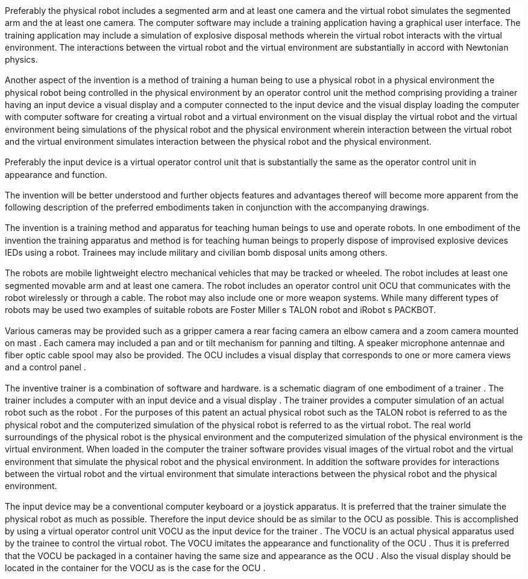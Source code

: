 Preferably the physical robot includes a segmented arm and at least one camera and the virtual robot simulates the segmented arm and the at least one camera. The computer software may include a training application having a graphical user interface. The training application may include a simulation of explosive disposal methods wherein the virtual robot interacts with the virtual environment. The interactions between the virtual robot and the virtual environment are substantially in accord with Newtonian physics.

Another aspect of the invention is a method of training a human being to use a physical robot in a physical environment the physical robot being controlled in the physical environment by an operator control unit the method comprising providing a trainer having an input device a visual display and a computer connected to the input device and the visual display loading the computer with computer software for creating a virtual robot and a virtual environment on the visual display the virtual robot and the virtual environment being simulations of the physical robot and the physical environment wherein interaction between the virtual robot and the virtual environment simulates interaction between the physical robot and the physical environment.

Preferably the input device is a virtual operator control unit that is substantially the same as the operator control unit in appearance and function.

The invention will be better understood and further objects features and advantages thereof will become more apparent from the following description of the preferred embodiments taken in conjunction with the accompanying drawings.

The invention is a training method and apparatus for teaching human beings to use and operate robots. In one embodiment of the invention the training apparatus and method is for teaching human beings to properly dispose of improvised explosive devices IEDs using a robot. Trainees may include military and civilian bomb disposal units among others.

The robots are mobile lightweight electro mechanical vehicles that may be tracked or wheeled. The robot includes at least one segmented movable arm and at least one camera. The robot includes an operator control unit OCU that communicates with the robot wirelessly or through a cable. The robot may also include one or more weapon systems. While many different types of robots may be used two examples of suitable robots are Foster Miller s TALON robot and iRobot s PACKBOT.

Various cameras may be provided such as a gripper camera a rear facing camera an elbow camera and a zoom camera mounted on mast . Each camera may included a pan and or tilt mechanism for panning and tilting. A speaker microphone antennae and fiber optic cable spool may also be provided. The OCU includes a visual display that corresponds to one or more camera views and a control panel .

The inventive trainer is a combination of software and hardware. is a schematic diagram of one embodiment of a trainer . The trainer includes a computer with an input device and a visual display . The trainer provides a computer simulation of an actual robot such as the robot . For the purposes of this patent an actual physical robot such as the TALON robot is referred to as the physical robot and the computerized simulation of the physical robot is referred to as the virtual robot. The real world surroundings of the physical robot is the physical environment and the computerized simulation of the physical environment is the virtual environment. When loaded in the computer the trainer software provides visual images of the virtual robot and the virtual environment that simulate the physical robot and the physical environment. In addition the software provides for interactions between the virtual robot and the virtual environment that simulate interactions between the physical robot and the physical environment.

The input device may be a conventional computer keyboard or a joystick apparatus. It is preferred that the trainer simulate the physical robot as much as possible. Therefore the input device should be as similar to the OCU as possible. This is accomplished by using a virtual operator control unit VOCU as the input device for the trainer . The VOCU is an actual physical apparatus used by the trainee to control the virtual robot. The VOCU imitates the appearance and functionality of the OCU . Thus it is preferred that the VOCU be packaged in a container having the same size and appearance as the OCU . Also the visual display should be located in the container for the VOCU as is the case for the OCU .
